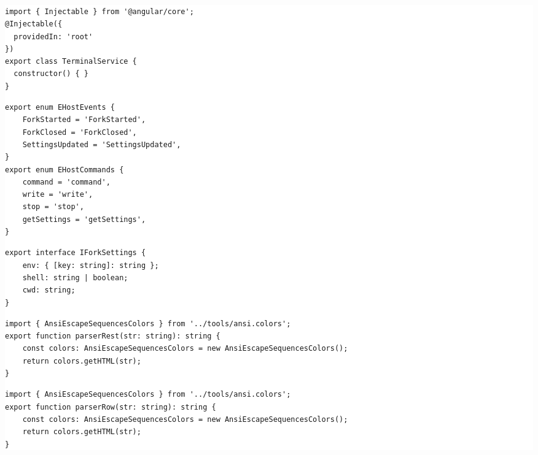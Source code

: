 <div id="shr_service.ts" class="tabcontent shr">
<pre><code class="language-Javascript">import { Injectable } from '@angular/core';
@Injectable({
  providedIn: 'root'
})
export class TerminalService {
  constructor() { }
}
</code></pre>
</div>

<div id="shr_host.events.ts" class="tabcontent shr">
<pre><code class="language-Javascript">export enum EHostEvents {
    ForkStarted = 'ForkStarted',
    ForkClosed = 'ForkClosed',
    SettingsUpdated = 'SettingsUpdated',
}
export enum EHostCommands {
    command = 'command',
    write = 'write',
    stop = 'stop',
    getSettings = 'getSettings',
}
</code></pre>
</div>

<div id="shr_interface.settings.ts" class="tabcontent shr">
<pre><code class="language-Javascript">export interface IForkSettings {
    env: { [key: string]: string };
    shell: string | boolean;
    cwd: string;
}
</code></pre>
</div>

<div id="shr_parser.rest.ts" class="tabcontent shr">
<pre><code class="language-Javascript">import { AnsiEscapeSequencesColors } from '../tools/ansi.colors';
export function parserRest(str: string): string {
    const colors: AnsiEscapeSequencesColors = new AnsiEscapeSequencesColors();
    return colors.getHTML(str);
}
</code></pre>
</div>

<div id="shr_parser.row.ts" class="tabcontent shr">
<pre><code class="language-Javascript">import { AnsiEscapeSequencesColors } from '../tools/ansi.colors';
export function parserRow(str: string): string {
    const colors: AnsiEscapeSequencesColors = new AnsiEscapeSequencesColors();
    return colors.getHTML(str);
}
</code></pre>
</div>

